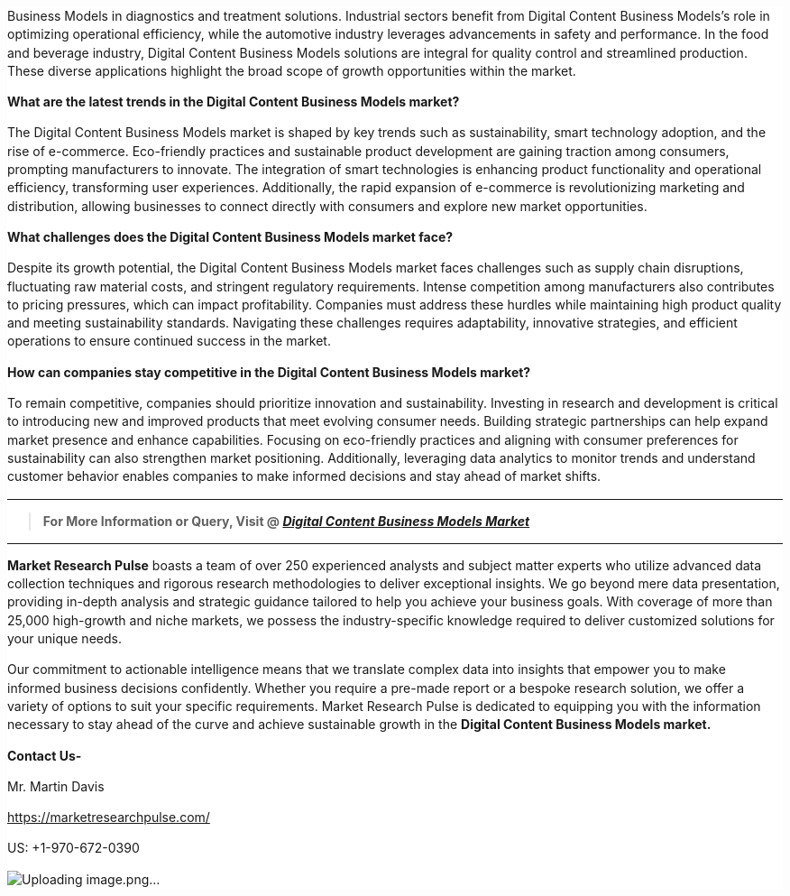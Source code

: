 Business Models in diagnostics and treatment solutions. Industrial sectors benefit from Digital Content Business Models&rsquo;s role in optimizing operational efficiency, while the automotive industry leverages advancements in safety and performance. In the food and beverage industry, Digital Content Business Models solutions are integral for quality control and streamlined production. These diverse applications highlight the broad scope of growth opportunities within the market.</p><p><strong>What are the latest trends in the Digital Content Business Models market?</strong></p><p>The Digital Content Business Models market is shaped by key trends such as sustainability, smart technology adoption, and the rise of e-commerce. Eco-friendly practices and sustainable product development are gaining traction among consumers, prompting manufacturers to innovate. The integration of smart technologies is enhancing product functionality and operational efficiency, transforming user experiences. Additionally, the rapid expansion of e-commerce is revolutionizing marketing and distribution, allowing businesses to connect directly with consumers and explore new market opportunities.</p><p><strong>What challenges does the Digital Content Business Models market face?</strong></p><p>Despite its growth potential, the Digital Content Business Models market faces challenges such as supply chain disruptions, fluctuating raw material costs, and stringent regulatory requirements. Intense competition among manufacturers also contributes to pricing pressures, which can impact profitability. Companies must address these hurdles while maintaining high product quality and meeting sustainability standards. Navigating these challenges requires adaptability, innovative strategies, and efficient operations to ensure continued success in the market.</p><p><strong>How can companies stay competitive in the Digital Content Business Models market?</strong></p><p>To remain competitive, companies should prioritize innovation and sustainability. Investing in research and development is critical to introducing new and improved products that meet evolving consumer needs. Building strategic partnerships can help expand market presence and enhance capabilities. Focusing on eco-friendly practices and aligning with consumer preferences for sustainability can also strengthen market positioning. Additionally, leveraging data analytics to monitor trends and understand customer behavior enables companies to make informed decisions and stay ahead of market shifts.</p><hr /><blockquote><p><strong>For More Information or Query, Visit @&nbsp;<em><a href="https://marketresearchpulse.com/report/124970/digital-content-business-models-market?utm_source=Linkedin&utm_medium=023">Digital Content Business Models Market</a></em></strong></p></blockquote><hr /><p><strong>Market Research Pulse</strong> boasts a team of over 250 experienced analysts and subject matter experts who utilize advanced data collection techniques and rigorous research methodologies to deliver exceptional insights. We go beyond mere data presentation, providing in-depth analysis and strategic guidance tailored to help you achieve your business goals. With coverage of more than 25,000 high-growth and niche markets, we possess the industry-specific knowledge required to deliver customized solutions for your unique needs.</p><p>Our commitment to actionable intelligence means that we translate complex data into insights that empower you to make informed business decisions confidently. Whether you require a pre-made report or a bespoke research solution, we offer a variety of options to suit your specific requirements. Market Research Pulse is dedicated to equipping you with the information necessary to stay ahead of the curve and achieve sustainable growth in the <strong>Digital Content Business Models market.</strong></p><p><strong>Contact Us-</strong></p><p>Mr. Martin Davis</p><p>https://marketresearchpulse.com/</p><p>US: +1-970-672-0390</p>
![Uploading image.png…]()
